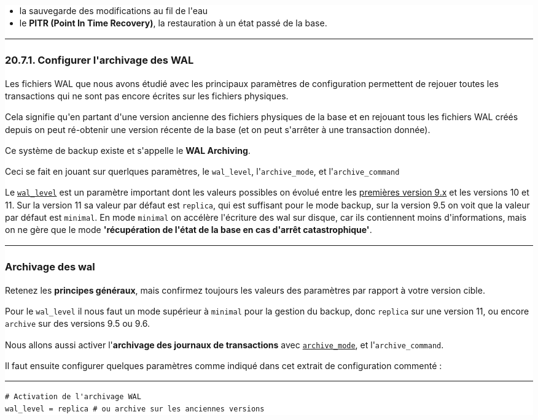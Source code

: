 * la sauvegarde des modifications au fil de l'eau
* le **PITR (Point In Time Recovery)**, la restauration à un état passé de la base.

--------------------------------------------------------------------------------

### 20.7.1. Configurer l'archivage des WAL

Les fichiers WAL que nous avons étudié avec les principaux paramètres de
configuration permettent de rejouer toutes les transactions qui ne sont pas
encore écrites sur les fichiers physiques.

Cela signifie qu'en partant d'une version ancienne des fichiers physiques de la
base et en rejouant tous les fichiers WAL créés depuis on peut ré-obtenir une
version récente de la base (et on peut s'arrêter à une transaction donnée).

Ce système de backup existe et s'appelle le **WAL Archiving**.

Ceci se fait en jouant sur querlques paramètres, le `wal_level`, l'`archive_mode`, et l'`archive_command`

Le [`wal_level`](https://docs.postgresql.fr/11/runtime-config-wal.html#guc-wal-level)
est un paramètre important dont les valeurs possibles on évolué entre les
[premières version 9.x](https://docs.postgresql.fr/9.5/runtime-config-wal.html#guc-wal-level)
et les versions 10 et 11.
Sur la version 11 sa valeur par défaut est `replica`, qui est suffisant pour le
mode backup, sur la version 9.5 on voit que la valeur par défaut est `minimal`.
En mode `minimal` on accélère l'écriture des wal sur disque, car ils contiennent
moins d'informations, mais on ne gère que le mode **'récupération de l'état de la base en cas d'arrêt catastrophique'**.

--------------------------------------------------------------------------------

### Archivage des wal

<div class="warning"><p>
Retenez les <b>principes généraux</b>, mais confirmez toujours les valeurs des
 paramètres par rapport à votre version cible.
</p></div>

Pour le `wal_level` il nous faut un mode supérieur à `minimal` pour la gestion
du backup, donc `replica` sur une version 11, ou encore `archive` sur des
versions 9.5 ou 9.6.

Nous allons aussi activer l'**archivage des journaux de transactions** avec
 [`archive_mode`](https://docs.postgresql.fr/11/runtime-config-wal.html#guc-archive-mode), et l'`archive_command`.

Il faut ensuite configurer quelques paramètres comme indiqué dans cet extrait de configuration commenté :

--------------------------------------------------------------------------------

    # Activation de l'archivage WAL
    wal_level = replica # ou archive sur les anciennes versions
